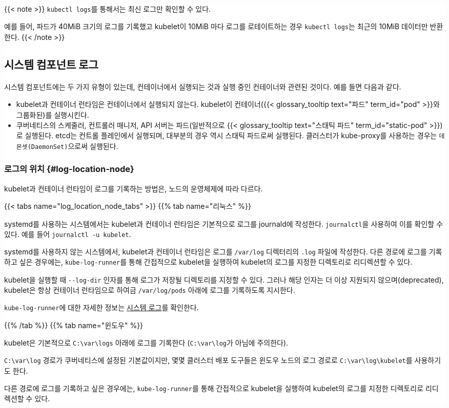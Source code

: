 {{< note >}}
`kubectl logs`를 통해서는
최신 로그만 확인할 수 있다.

예를 들어, 파드가 40MiB 크기의 로그를 기록했고 kubelet이 10MiB 마다 로그를 로테이트하는 경우
`kubectl logs`는 최근의 10MiB 데이터만 반환한다.
{{< /note >}}

## 시스템 컴포넌트 로그

시스템 컴포넌트에는 두 가지 유형이 있는데, 컨테이너에서 실행되는 것과 실행 중인 컨테이너와 관련된 것이다.
예를 들면 다음과 같다.

* kubelet과 컨테이너 런타임은 컨테이너에서 실행되지 않는다.
  kubelet이 컨테이너({{< glossary_tooltip text="파드" term_id="pod" >}}와 그룹화된)를 실행시킨다.
* 쿠버네티스의 스케줄러, 컨트롤러 매니저, API 서버는
  파드(일반적으로 {{< glossary_tooltip text="스태틱 파드" term_id="static-pod" >}})로 실행된다.
  etcd는 컨트롤 플레인에서 실행되며, 대부분의 경우 역시 스태틱 파드로써 실행된다.
  클러스터가 kube-proxy를 사용하는 경우는 `데몬셋(DaemonSet)`으로써 실행된다.

### 로그의 위치 {#log-location-node}

kubelet과 컨테이너 런타임이 로그를 기록하는 방법은,
노드의 운영체제에 따라 다르다.

{{< tabs name="log_location_node_tabs" >}}
{{% tab name="리눅스" %}}

systemd를 사용하는 시스템에서는 kubelet과 컨테이너 런타임은 기본적으로 로그를 journald에 작성한다.
`journalctl`을 사용하여 이를 확인할 수 있다.
예를 들어 `journalctl -u kubelet`.

systemd를 사용하지 않는 시스템에서, kubelet과 컨테이너 런타임은 로그를 `/var/log` 디렉터리의 `.log` 파일에 작성한다.
다른 경로에 로그를 기록하고 싶은 경우에는, `kube-log-runner`를 통해
간접적으로 kubelet을 실행하여
kubelet의 로그를 지정한 디렉토리로 리디렉션할 수 있다.

kubelet을 실행할 때 `--log-dir` 인자를 통해 로그가 저장될 디렉토리를 지정할 수 있다.
그러나 해당 인자는 더 이상 지원되지 않으며(deprecated), kubelet은 항상 컨테이너 런타임으로 하여금
`/var/log/pods` 아래에 로그를 기록하도록 지시한다.

`kube-log-runner`에 대한 자세한 정보는 [시스템 로그](/ko/docs/concepts/cluster-administration/system-logs/#klog)를 확인한다.

{{% /tab %}}
{{% tab name="윈도우" %}}

kubelet은 기본적으로 `C:\var\logs` 아래에 로그를 기록한다
(`C:\var\log`가 아님에 주의한다).

`C:\var\log` 경로가 쿠버네티스에 설정된 기본값이지만,
몇몇 클러스터 배포 도구들은 윈도우 노드의 로그 경로로 `C:\var\log\kubelet`를 사용하기도 한다.

다른 경로에 로그를 기록하고 싶은 경우에는, `kube-log-runner`를 통해
간접적으로 kubelet을 실행하여
kubelet의 로그를 지정한 디렉토리로 리디렉션할 수 있다.
